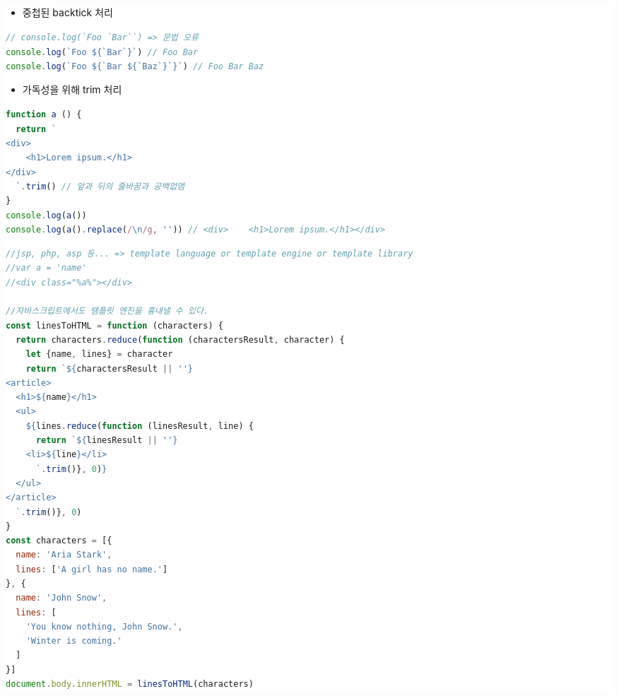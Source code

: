 - 중첩된 backtick 처리

```js
// console.log(`Foo `Bar``) => 문법 오류
console.log(`Foo ${`Bar`}`) // Foo Bar
console.log(`Foo ${`Bar ${`Baz`}`}`) // Foo Bar Baz
```

- 가독성을 위해 trim 처리

```js
function a () {
  return `
<div>
    <h1>Lorem ipsum.</h1>
</div>
  `.trim() // 앞과 뒤의 줄바꿈과 공백없앰
}
console.log(a())
console.log(a().replace(/\n/g, '')) // <div>    <h1>Lorem ipsum.</h1></div>
```

```js
//jsp, php, asp 등... => template language or template engine or template library
//var a = 'name'
//<div class="%a%"></div>

//자바스크립트에서도 템플릿 엔진을 흉내낼 수 있다.
const linesToHTML = function (characters) {
  return characters.reduce(function (charactersResult, character) {
    let {name, lines} = character
    return `${charactersResult || ''}
<article>
  <h1>${name}</h1>
  <ul>
    ${lines.reduce(function (linesResult, line) {
      return `${linesResult || ''}
    <li>${line}</li>
      `.trim()}, 0)}
  </ul>
</article>
  `.trim()}, 0)
}
const characters = [{
  name: 'Aria Stark',
  lines: ['A girl has no name.']
}, {
  name: 'John Snow',
  lines: [
    'You know nothing, John Snow.',
    'Winter is coming.'
  ]
}]
document.body.innerHTML = linesToHTML(characters)
```
